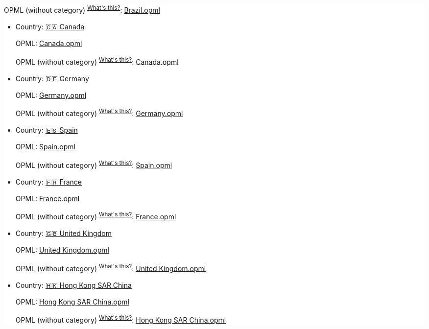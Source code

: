   OPML (without category) <sup>[What's this?](#with-category-and-without-category)</sup>: [Brazil.opml](https://raw.githubusercontent.com/spians/awesome-RSS-feeds/master/countries/without_category/Brazil.opml)


- Country: [🇨🇦 Canada](#-Canada)

  OPML: [Canada.opml](https://raw.githubusercontent.com/spians/awesome-RSS-feeds/master/countries/with_category/Canada.opml)

  OPML (without category) <sup>[What's this?](#with-category-and-without-category)</sup>: [Canada.opml](https://raw.githubusercontent.com/spians/awesome-RSS-feeds/master/countries/without_category/Canada.opml)


- Country: [🇩🇪 Germany](#-Germany)

  OPML: [Germany.opml](https://raw.githubusercontent.com/spians/awesome-RSS-feeds/master/countries/with_category/Germany.opml)

  OPML (without category) <sup>[What's this?](#with-category-and-without-category)</sup>: [Germany.opml](https://raw.githubusercontent.com/spians/awesome-RSS-feeds/master/countries/without_category/Germany.opml)


- Country: [🇪🇸 Spain](#-Spain)

  OPML: [Spain.opml](https://raw.githubusercontent.com/spians/awesome-RSS-feeds/master/countries/with_category/Spain.opml)

  OPML (without category) <sup>[What's this?](#with-category-and-without-category)</sup>: [Spain.opml](https://raw.githubusercontent.com/spians/awesome-RSS-feeds/master/countries/without_category/Spain.opml)


- Country: [🇫🇷 France](#-France)

  OPML: [France.opml](https://raw.githubusercontent.com/spians/awesome-RSS-feeds/master/countries/with_category/France.opml)

  OPML (without category) <sup>[What's this?](#with-category-and-without-category)</sup>: [France.opml](https://raw.githubusercontent.com/spians/awesome-RSS-feeds/master/countries/without_category/France.opml)


- Country: [🇬🇧 United Kingdom](#-United-Kingdom)

  OPML: [United Kingdom.opml](https://raw.githubusercontent.com/spians/awesome-RSS-feeds/master/countries/with_category/United%20Kingdom.opml)

  OPML (without category) <sup>[What's this?](#with-category-and-without-category)</sup>: [United Kingdom.opml](https://raw.githubusercontent.com/spians/awesome-RSS-feeds/master/countries/without_category/United%20Kingdom.opml)


- Country: [🇭🇰 Hong Kong SAR China](#-Hong-Kong-SAR-China)

  OPML: [Hong Kong SAR China.opml](https://raw.githubusercontent.com/spians/awesome-RSS-feeds/master/countries/with_category/Hong%20Kong%20SAR%20China.opml)

  OPML (without category) <sup>[What's this?](#with-category-and-without-category)</sup>: [Hong Kong SAR China.opml](https://raw.githubusercontent.com/spians/awesome-RSS-feeds/master/countries/without_category/Hong%20Kong%20SAR%20China.opml)
